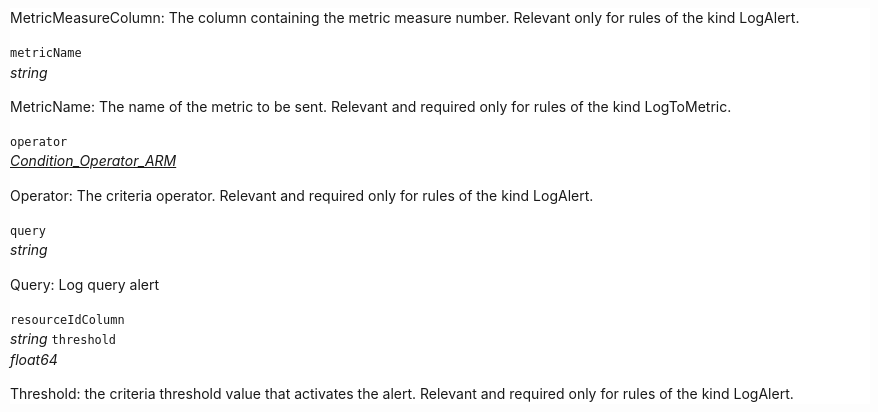 <td>
<p>MetricMeasureColumn: The column containing the metric measure number. Relevant only for rules of the kind LogAlert.</p>
</td>
</tr>
<tr>
<td>
<code>metricName</code><br/>
<em>
string
</em>
</td>
<td>
<p>MetricName: The name of the metric to be sent. Relevant and required only for rules of the kind LogToMetric.</p>
</td>
</tr>
<tr>
<td>
<code>operator</code><br/>
<em>
<a href="#insights.azure.com/v1api20220615.Condition_Operator_ARM">
Condition_Operator_ARM
</a>
</em>
</td>
<td>
<p>Operator: The criteria operator. Relevant and required only for rules of the kind LogAlert.</p>
</td>
</tr>
<tr>
<td>
<code>query</code><br/>
<em>
string
</em>
</td>
<td>
<p>Query: Log query alert</p>
</td>
</tr>
<tr>
<td>
<code>resourceIdColumn</code><br/>
<em>
string
</em>
</td>
<td>
</td>
</tr>
<tr>
<td>
<code>threshold</code><br/>
<em>
float64
</em>
</td>
<td>
<p>Threshold: the criteria threshold value that activates the alert. Relevant and required only for rules of the kind
LogAlert.</p>
</td>
</tr>